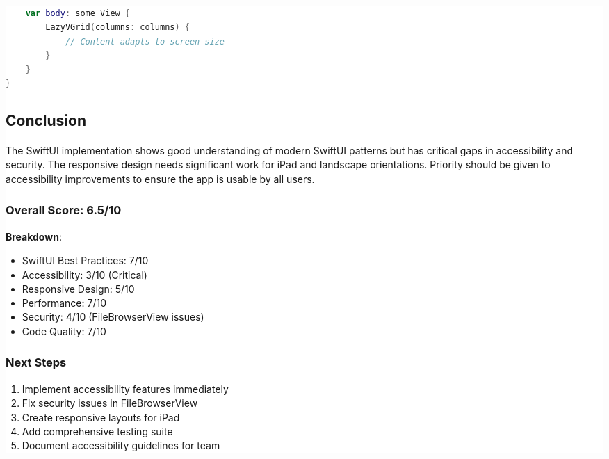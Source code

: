 ```swift
    var body: some View {
        LazyVGrid(columns: columns) {
            // Content adapts to screen size
        }
    }
}
```

## Conclusion

The SwiftUI implementation shows good understanding of modern SwiftUI patterns but has critical gaps in accessibility and security. The responsive design needs significant work for iPad and landscape orientations. Priority should be given to accessibility improvements to ensure the app is usable by all users.

### Overall Score: 6.5/10

**Breakdown**:
- SwiftUI Best Practices: 7/10
- Accessibility: 3/10 (Critical)
- Responsive Design: 5/10
- Performance: 7/10
- Security: 4/10 (FileBrowserView issues)
- Code Quality: 7/10

### Next Steps
1. Implement accessibility features immediately
2. Fix security issues in FileBrowserView
3. Create responsive layouts for iPad
4. Add comprehensive testing suite
5. Document accessibility guidelines for team